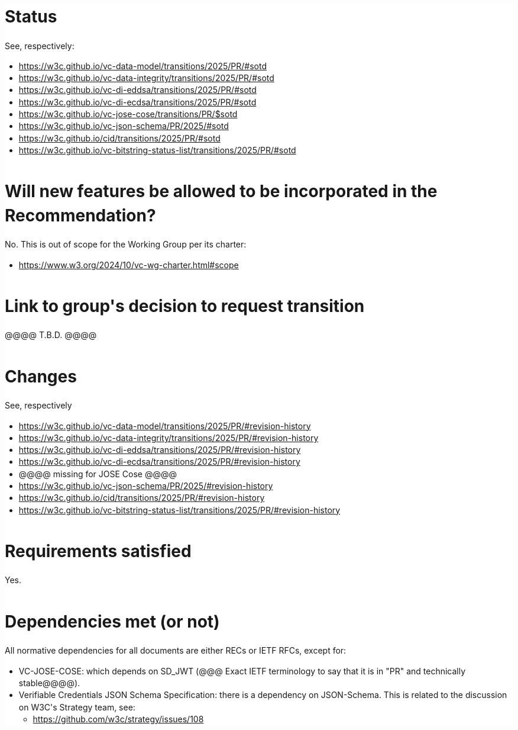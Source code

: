 
# Status

See, respectively:

- https://w3c.github.io/vc-data-model/transitions/2025/PR/#sotd
- https://w3c.github.io/vc-data-integrity/transitions/2025/PR/#sotd
- https://w3c.github.io/vc-di-eddsa/transitions/2025/PR/#sotd
- https://w3c.github.io/vc-di-ecdsa/transitions/2025/PR/#sotd
- https://w3c.github.io/vc-jose-cose/transitions/PR/$sotd
- https://w3c.github.io/vc-json-schema/PR/2025/#sotd
- https://w3c.github.io/cid/transitions/2025/PR/#sotd
- https://w3c.github.io/vc-bitstring-status-list/transitions/2025/PR/#sotd

# Will new features be allowed to be incorporated in the Recommendation?

No. This is out of scope for the Working Group per its charter:

- https://www.w3.org/2024/10/vc-wg-charter.html#scope

# Link to group's decision to request transition

@@@@ T.B.D. @@@@

# Changes

See, respectively

- https://w3c.github.io/vc-data-model/transitions/2025/PR/#revision-history
- https://w3c.github.io/vc-data-integrity/transitions/2025/PR/#revision-history
- https://w3c.github.io/vc-di-eddsa/transitions/2025/PR/#revision-history
- https://w3c.github.io/vc-di-ecdsa/transitions/2025/PR/#revision-history
- @@@@ missing for JOSE Cose @@@@
- https://w3c.github.io/vc-json-schema/PR/2025/#revision-history
- https://w3c.github.io/cid/transitions/2025/PR/#revision-history
- https://w3c.github.io/vc-bitstring-status-list/transitions/2025/PR/#revision-history

# Requirements satisfied

Yes.

# Dependencies met (or not)

All normative dependencies for all documents are either RECs or IETF RFCs, except for:

* VC-JOSE-COSE: which depends on SD_JWT (@@@ Exact IETF terminology to say that it is in "PR" and technically stable@@@@).
* Verifiable Credentials JSON Schema Specification: there is a dependency on JSON-Schema. This is related
to the discussion on W3C's Strategy team, see:
    - https://github.com/w3c/strategy/issues/108
